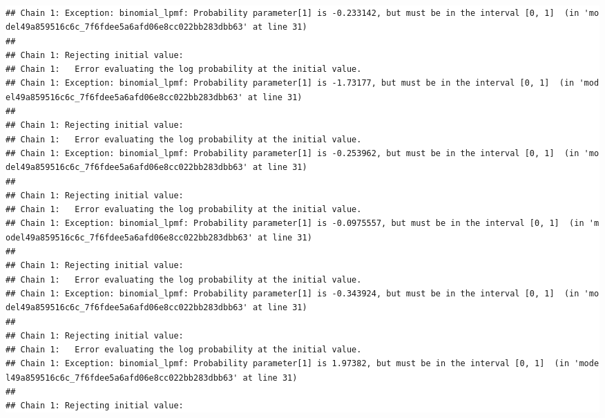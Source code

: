     ## Chain 1: Exception: binomial_lpmf: Probability parameter[1] is -0.233142, but must be in the interval [0, 1]  (in 'model49a859516c6c_7f6fdee5a6afd06e8cc022bb283dbb63' at line 31)
    ## 
    ## Chain 1: Rejecting initial value:
    ## Chain 1:   Error evaluating the log probability at the initial value.
    ## Chain 1: Exception: binomial_lpmf: Probability parameter[1] is -1.73177, but must be in the interval [0, 1]  (in 'model49a859516c6c_7f6fdee5a6afd06e8cc022bb283dbb63' at line 31)
    ## 
    ## Chain 1: Rejecting initial value:
    ## Chain 1:   Error evaluating the log probability at the initial value.
    ## Chain 1: Exception: binomial_lpmf: Probability parameter[1] is -0.253962, but must be in the interval [0, 1]  (in 'model49a859516c6c_7f6fdee5a6afd06e8cc022bb283dbb63' at line 31)
    ## 
    ## Chain 1: Rejecting initial value:
    ## Chain 1:   Error evaluating the log probability at the initial value.
    ## Chain 1: Exception: binomial_lpmf: Probability parameter[1] is -0.0975557, but must be in the interval [0, 1]  (in 'model49a859516c6c_7f6fdee5a6afd06e8cc022bb283dbb63' at line 31)
    ## 
    ## Chain 1: Rejecting initial value:
    ## Chain 1:   Error evaluating the log probability at the initial value.
    ## Chain 1: Exception: binomial_lpmf: Probability parameter[1] is -0.343924, but must be in the interval [0, 1]  (in 'model49a859516c6c_7f6fdee5a6afd06e8cc022bb283dbb63' at line 31)
    ## 
    ## Chain 1: Rejecting initial value:
    ## Chain 1:   Error evaluating the log probability at the initial value.
    ## Chain 1: Exception: binomial_lpmf: Probability parameter[1] is 1.97382, but must be in the interval [0, 1]  (in 'model49a859516c6c_7f6fdee5a6afd06e8cc022bb283dbb63' at line 31)
    ## 
    ## Chain 1: Rejecting initial value: